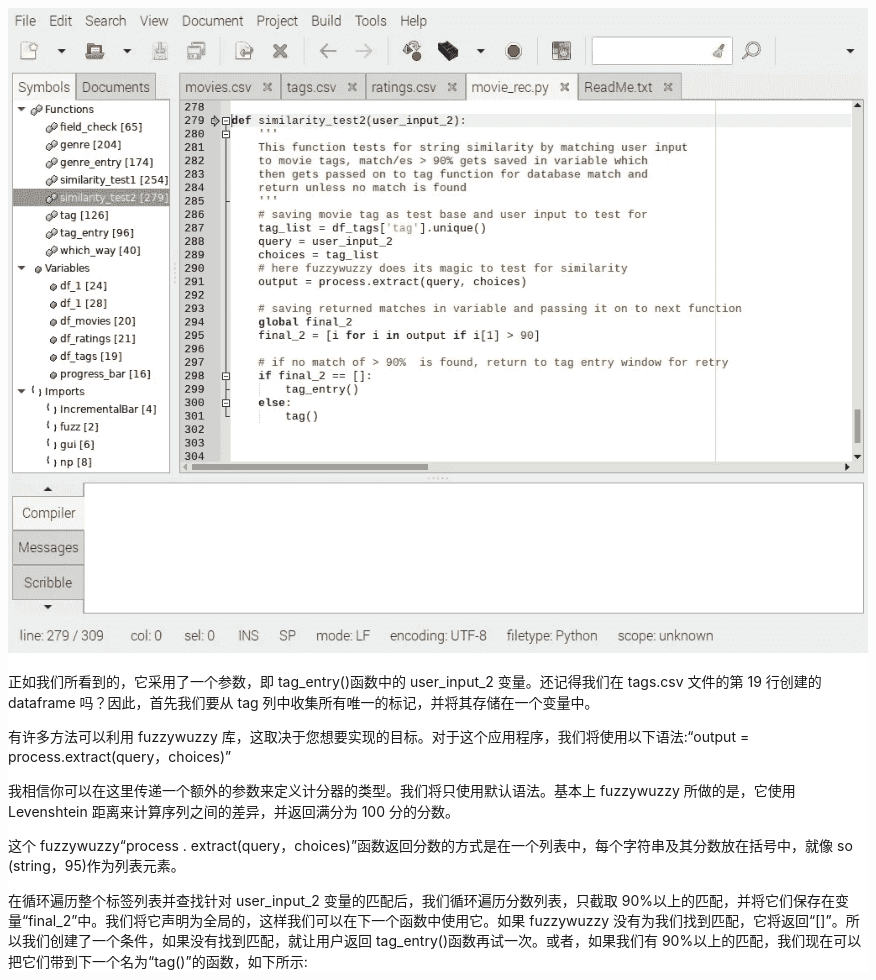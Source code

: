 ![](img/5a8e759e7ce4b291f58d6e9e98f26b5f.png)

正如我们所看到的，它采用了一个参数，即 tag_entry()函数中的 user_input_2 变量。还记得我们在 tags.csv 文件的第 19 行创建的 dataframe 吗？因此，首先我们要从 tag 列中收集所有唯一的标记，并将其存储在一个变量中。

有许多方法可以利用 fuzzywuzzy 库，这取决于您想要实现的目标。对于这个应用程序，我们将使用以下语法:“output = process.extract(query，choices)”

我相信你可以在这里传递一个额外的参数来定义计分器的类型。我们将只使用默认语法。基本上 fuzzywuzzy 所做的是，它使用 Levenshtein 距离来计算序列之间的差异，并返回满分为 100 分的分数。

这个 fuzzywuzzy“process . extract(query，choices)”函数返回分数的方式是在一个列表中，每个字符串及其分数放在括号中，就像 so (string，95)作为列表元素。

在循环遍历整个标签列表并查找针对 user_input_2 变量的匹配后，我们循环遍历分数列表，只截取 90%以上的匹配，并将它们保存在变量“final_2”中。我们将它声明为全局的，这样我们可以在下一个函数中使用它。如果 fuzzywuzzy 没有为我们找到匹配，它将返回“[]”。所以我们创建了一个条件，如果没有找到匹配，就让用户返回 tag_entry()函数再试一次。或者，如果我们有 90%以上的匹配，我们现在可以把它们带到下一个名为“tag()”的函数，如下所示:
